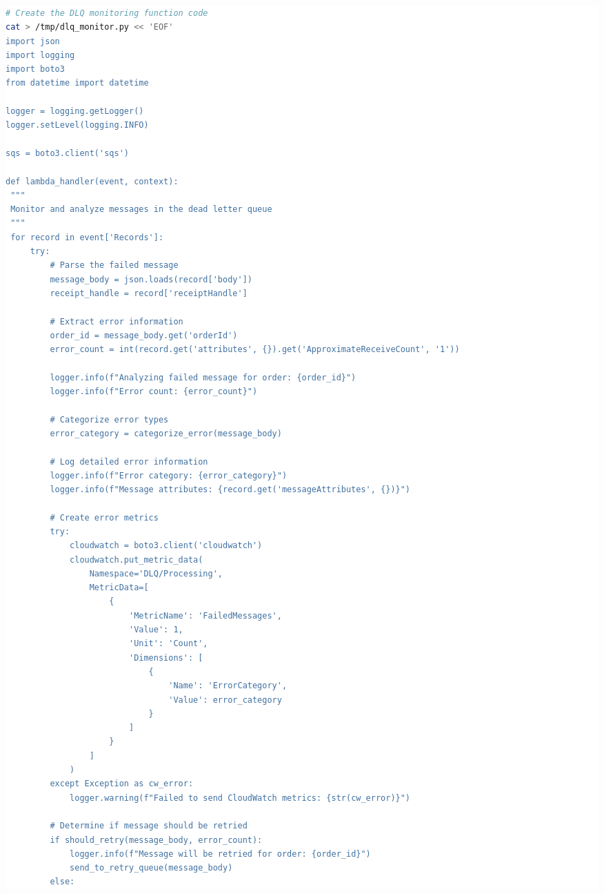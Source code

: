    ```bash
   # Create the DLQ monitoring function code
   cat > /tmp/dlq_monitor.py << 'EOF'
import json
import logging
import boto3
from datetime import datetime

logger = logging.getLogger()
logger.setLevel(logging.INFO)

sqs = boto3.client('sqs')

def lambda_handler(event, context):
    """
    Monitor and analyze messages in the dead letter queue
    """
    for record in event['Records']:
        try:
            # Parse the failed message
            message_body = json.loads(record['body'])
            receipt_handle = record['receiptHandle']
            
            # Extract error information
            order_id = message_body.get('orderId')
            error_count = int(record.get('attributes', {}).get('ApproximateReceiveCount', '1'))
            
            logger.info(f"Analyzing failed message for order: {order_id}")
            logger.info(f"Error count: {error_count}")
            
            # Categorize error types
            error_category = categorize_error(message_body)
            
            # Log detailed error information
            logger.info(f"Error category: {error_category}")
            logger.info(f"Message attributes: {record.get('messageAttributes', {})}")
            
            # Create error metrics
            try:
                cloudwatch = boto3.client('cloudwatch')
                cloudwatch.put_metric_data(
                    Namespace='DLQ/Processing',
                    MetricData=[
                        {
                            'MetricName': 'FailedMessages',
                            'Value': 1,
                            'Unit': 'Count',
                            'Dimensions': [
                                {
                                    'Name': 'ErrorCategory',
                                    'Value': error_category
                                }
                            ]
                        }
                    ]
                )
            except Exception as cw_error:
                logger.warning(f"Failed to send CloudWatch metrics: {str(cw_error)}")
            
            # Determine if message should be retried
            if should_retry(message_body, error_count):
                logger.info(f"Message will be retried for order: {order_id}")
                send_to_retry_queue(message_body)
            else:
   ```